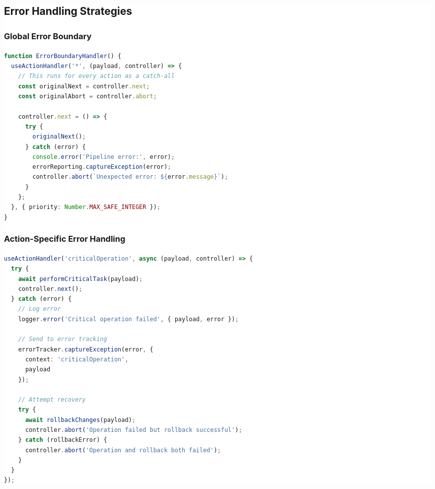 ## Error Handling Strategies

### Global Error Boundary

```typescript
function ErrorBoundaryHandler() {
  useActionHandler('*', (payload, controller) => {
    // This runs for every action as a catch-all
    const originalNext = controller.next;
    const originalAbort = controller.abort;
    
    controller.next = () => {
      try {
        originalNext();
      } catch (error) {
        console.error('Pipeline error:', error);
        errorReporting.captureException(error);
        controller.abort(`Unexpected error: ${error.message}`);
      }
    };
  }, { priority: Number.MAX_SAFE_INTEGER });
}
```

### Action-Specific Error Handling

```typescript
useActionHandler('criticalOperation', async (payload, controller) => {
  try {
    await performCriticalTask(payload);
    controller.next();
  } catch (error) {
    // Log error
    logger.error('Critical operation failed', { payload, error });
    
    // Send to error tracking
    errorTracker.captureException(error, {
      context: 'criticalOperation',
      payload
    });
    
    // Attempt recovery
    try {
      await rollbackChanges(payload);
      controller.abort('Operation failed but rollback successful');
    } catch (rollbackError) {
      controller.abort('Operation and rollback both failed');
    }
  }
});
```
